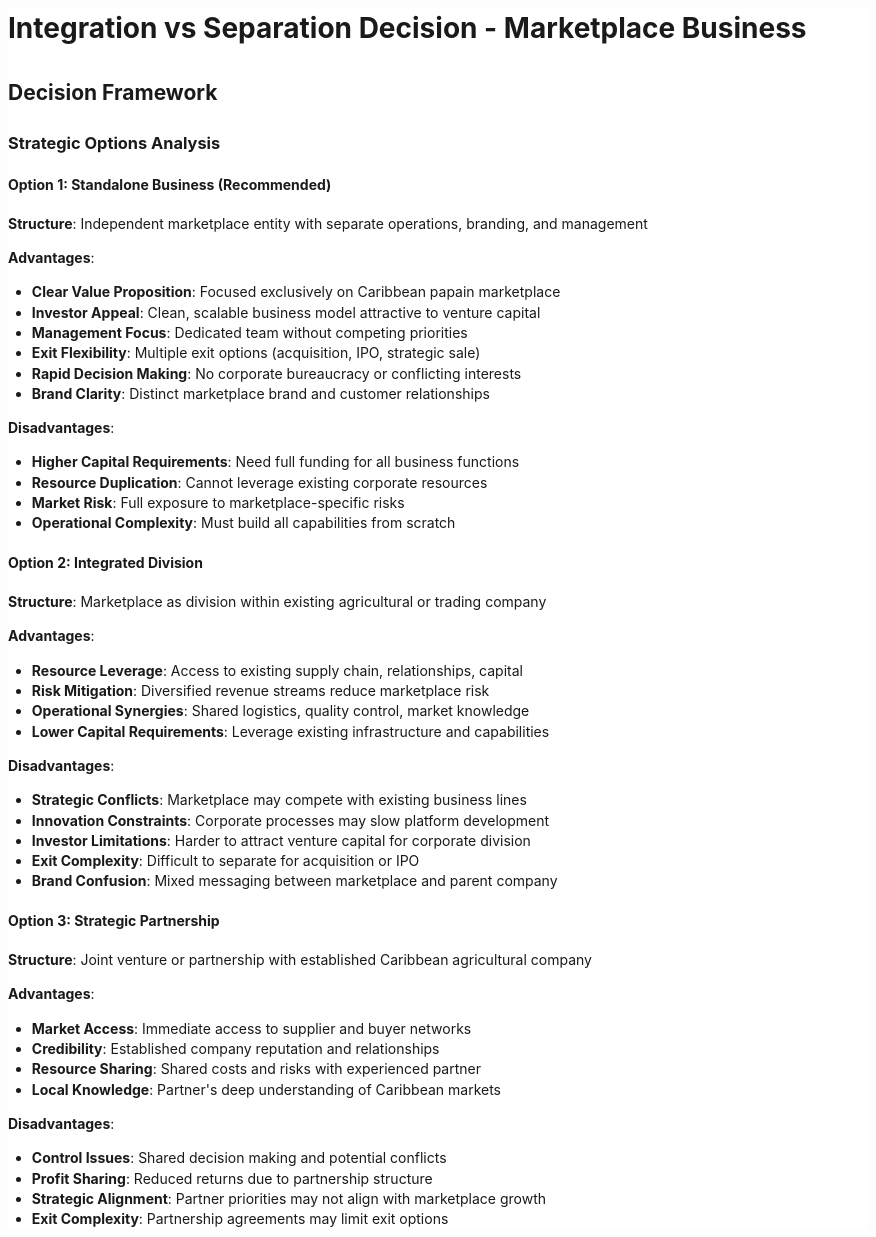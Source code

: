 # Integration vs Separation Decision - Marketplace Business

## Decision Framework

### Strategic Options Analysis

#### Option 1: Standalone Business (Recommended)
**Structure**: Independent marketplace entity with separate operations, branding, and management

**Advantages**:
- **Clear Value Proposition**: Focused exclusively on Caribbean papain marketplace
- **Investor Appeal**: Clean, scalable business model attractive to venture capital
- **Management Focus**: Dedicated team without competing priorities
- **Exit Flexibility**: Multiple exit options (acquisition, IPO, strategic sale)
- **Rapid Decision Making**: No corporate bureaucracy or conflicting interests
- **Brand Clarity**: Distinct marketplace brand and customer relationships

**Disadvantages**:
- **Higher Capital Requirements**: Need full funding for all business functions
- **Resource Duplication**: Cannot leverage existing corporate resources
- **Market Risk**: Full exposure to marketplace-specific risks
- **Operational Complexity**: Must build all capabilities from scratch

#### Option 2: Integrated Division
**Structure**: Marketplace as division within existing agricultural or trading company

**Advantages**:
- **Resource Leverage**: Access to existing supply chain, relationships, capital
- **Risk Mitigation**: Diversified revenue streams reduce marketplace risk
- **Operational Synergies**: Shared logistics, quality control, market knowledge
- **Lower Capital Requirements**: Leverage existing infrastructure and capabilities

**Disadvantages**:
- **Strategic Conflicts**: Marketplace may compete with existing business lines
- **Innovation Constraints**: Corporate processes may slow platform development
- **Investor Limitations**: Harder to attract venture capital for corporate division
- **Exit Complexity**: Difficult to separate for acquisition or IPO
- **Brand Confusion**: Mixed messaging between marketplace and parent company

#### Option 3: Strategic Partnership
**Structure**: Joint venture or partnership with established Caribbean agricultural company

**Advantages**:
- **Market Access**: Immediate access to supplier and buyer networks
- **Credibility**: Established company reputation and relationships
- **Resource Sharing**: Shared costs and risks with experienced partner
- **Local Knowledge**: Partner's deep understanding of Caribbean markets

**Disadvantages**:
- **Control Issues**: Shared decision making and potential conflicts
- **Profit Sharing**: Reduced returns due to partnership structure
- **Strategic Alignment**: Partner priorities may not align with marketplace growth
- **Exit Complexity**: Partnership agreements may limit exit options
